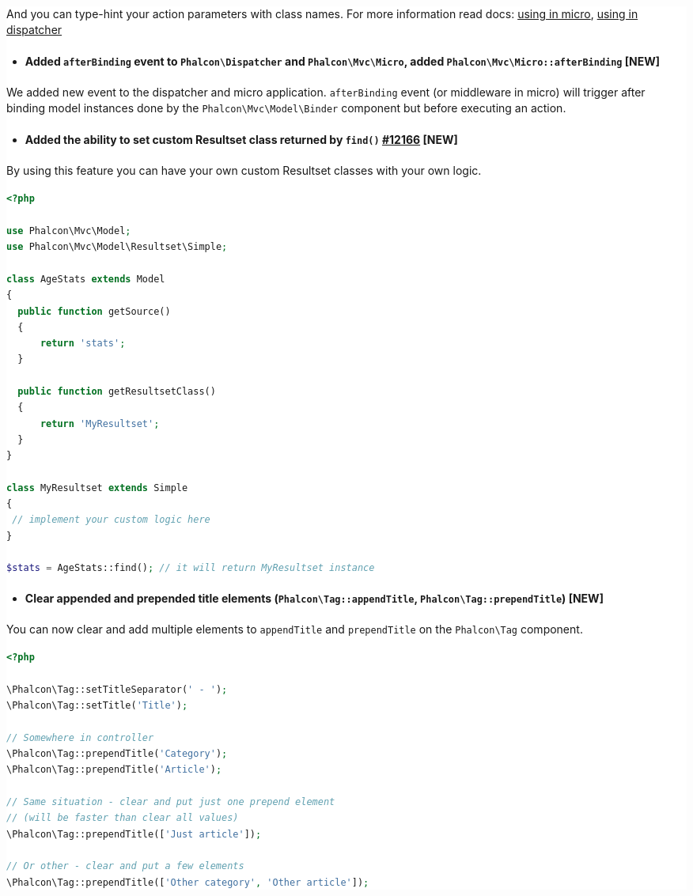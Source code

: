 And you can type-hint your action parameters with class names. For more information read docs: [using in micro](https://docs.phalconphp.com/en/latest/reference/micro.html#inject-model-instances), [using in dispatcher](https://docs.phalconphp.com/en/latest/reference/dispatching.html#inject-model-instances)

- #### Added `afterBinding` event to `Phalcon\Dispatcher` and `Phalcon\Mvc\Micro`, added `Phalcon\Mvc\Micro::afterBinding` [NEW]
We added new event to the dispatcher and micro application. `afterBinding` event (or middleware in micro) will trigger after binding model instances done by the `Phalcon\Mvc\Model\Binder` component but before executing an action.

- #### Added the ability to set custom Resultset class returned by `find()` [#12166](https://github.com/phalcon/cphalcon/issues/12166) [NEW]
By using this feature you can have your own custom Resultset classes with your own logic.

```php
<?php

use Phalcon\Mvc\Model;
use Phalcon\Mvc\Model\Resultset\Simple;

class AgeStats extends Model
{
  public function getSource()
  {
      return 'stats';
  }
  
  public function getResultsetClass()
  {
      return 'MyResultset';
  }
}

class MyResultset extends Simple 
{
 // implement your custom logic here
}

$stats = AgeStats::find(); // it will return MyResultset instance
```
- #### Clear appended and prepended title elements (`Phalcon\Tag::appendTitle`, `Phalcon\Tag::prependTitle`) [NEW]
You can now clear and add multiple elements to `appendTitle` and `prependTitle` on the `Phalcon\Tag` component.

```php
<?php

\Phalcon\Tag::setTitleSeparator(' - ');
\Phalcon\Tag::setTitle('Title');

// Somewhere in controller
\Phalcon\Tag::prependTitle('Category');
\Phalcon\Tag::prependTitle('Article');

// Same situation - clear and put just one prepend element
// (will be faster than clear all values)
\Phalcon\Tag::prependTitle(['Just article']);

// Or other - clear and put a few elements
\Phalcon\Tag::prependTitle(['Other category', 'Other article']);
```
